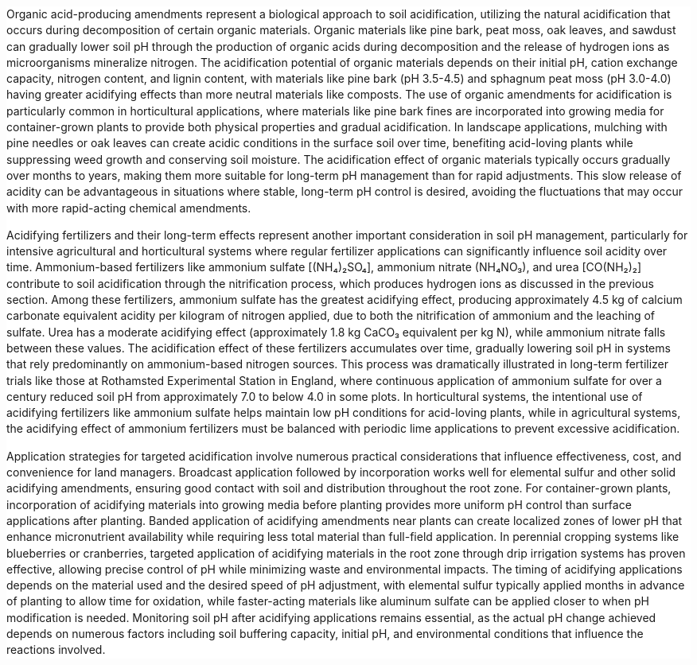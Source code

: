 Organic acid-producing amendments represent a biological approach to soil acidification, utilizing the natural acidification that occurs during decomposition of certain organic materials. Organic materials like pine bark, peat moss, oak leaves, and sawdust can gradually lower soil pH through the production of organic acids during decomposition and the release of hydrogen ions as microorganisms mineralize nitrogen. The acidification potential of organic materials depends on their initial pH, cation exchange capacity, nitrogen content, and lignin content, with materials like pine bark (pH 3.5-4.5) and sphagnum peat moss (pH 3.0-4.0) having greater acidifying effects than more neutral materials like composts. The use of organic amendments for acidification is particularly common in horticultural applications, where materials like pine bark fines are incorporated into growing media for container-grown plants to provide both physical properties and gradual acidification. In landscape applications, mulching with pine needles or oak leaves can create acidic conditions in the surface soil over time, benefiting acid-loving plants while suppressing weed growth and conserving soil moisture. The acidification effect of organic materials typically occurs gradually over months to years, making them more suitable for long-term pH management than for rapid adjustments. This slow release of acidity can be advantageous in situations where stable, long-term pH control is desired, avoiding the fluctuations that may occur with more rapid-acting chemical amendments.

Acidifying fertilizers and their long-term effects represent another important consideration in soil pH management, particularly for intensive agricultural and horticultural systems where regular fertilizer applications can significantly influence soil acidity over time. Ammonium-based fertilizers like ammonium sulfate [(NH₄)₂SO₄], ammonium nitrate (NH₄NO₃), and urea [CO(NH₂)₂] contribute to soil acidification through the nitrification process, which produces hydrogen ions as discussed in the previous section. Among these fertilizers, ammonium sulfate has the greatest acidifying effect, producing approximately 4.5 kg of calcium carbonate equivalent acidity per kilogram of nitrogen applied, due to both the nitrification of ammonium and the leaching of sulfate. Urea has a moderate acidifying effect (approximately 1.8 kg CaCO₃ equivalent per kg N), while ammonium nitrate falls between these values. The acidification effect of these fertilizers accumulates over time, gradually lowering soil pH in systems that rely predominantly on ammonium-based nitrogen sources. This process was dramatically illustrated in long-term fertilizer trials like those at Rothamsted Experimental Station in England, where continuous application of ammonium sulfate for over a century reduced soil pH from approximately 7.0 to below 4.0 in some plots. In horticultural systems, the intentional use of acidifying fertilizers like ammonium sulfate helps maintain low pH conditions for acid-loving plants, while in agricultural systems, the acidifying effect of ammonium fertilizers must be balanced with periodic lime applications to prevent excessive acidification.

Application strategies for targeted acidification involve numerous practical considerations that influence effectiveness, cost, and convenience for land managers. Broadcast application followed by incorporation works well for elemental sulfur and other solid acidifying amendments, ensuring good contact with soil and distribution throughout the root zone. For container-grown plants, incorporation of acidifying materials into growing media before planting provides more uniform pH control than surface applications after planting. Banded application of acidifying amendments near plants can create localized zones of lower pH that enhance micronutrient availability while requiring less total material than full-field application. In perennial cropping systems like blueberries or cranberries, targeted application of acidifying materials in the root zone through drip irrigation systems has proven effective, allowing precise control of pH while minimizing waste and environmental impacts. The timing of acidifying applications depends on the material used and the desired speed of pH adjustment, with elemental sulfur typically applied months in advance of planting to allow time for oxidation, while faster-acting materials like aluminum sulfate can be applied closer to when pH modification is needed. Monitoring soil pH after acidifying applications remains essential, as the actual pH change achieved depends on numerous factors including soil buffering capacity, initial pH, and environmental conditions that influence the reactions involved.
